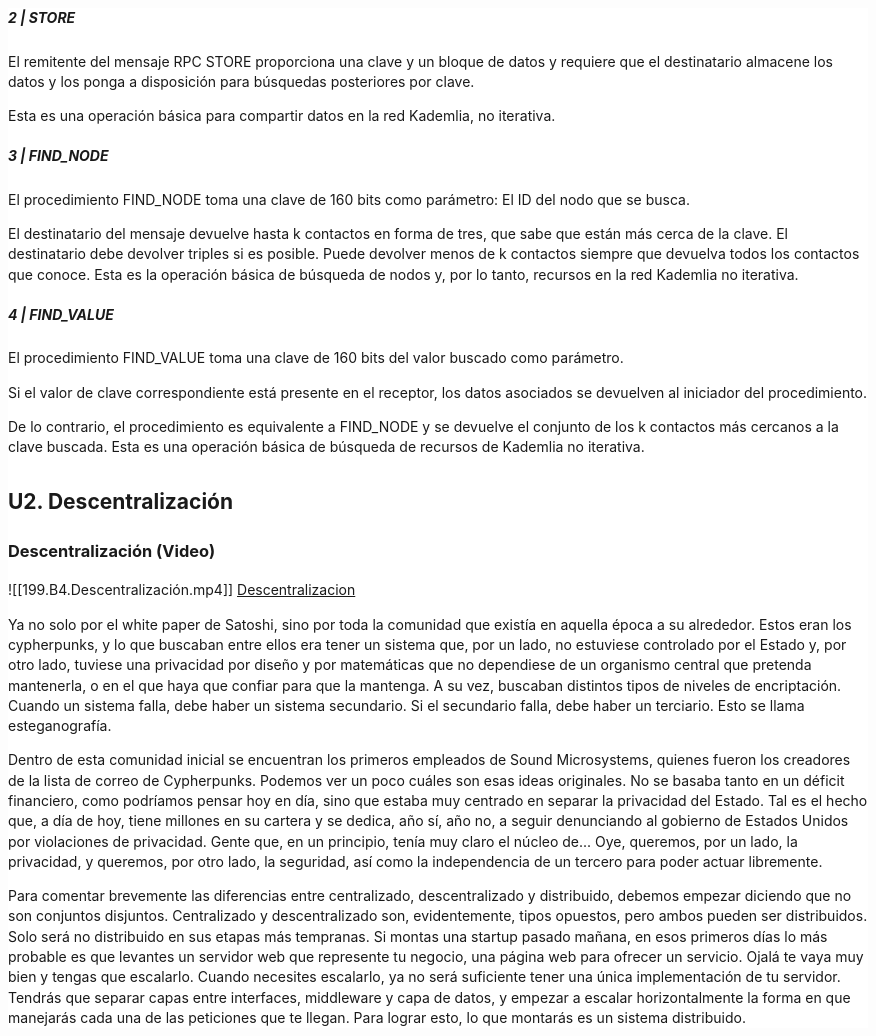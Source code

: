 #####  2 | STORE
El remitente del mensaje RPC STORE proporciona una clave y un bloque de datos y requiere que el destinatario almacene los datos y los ponga a disposición para búsquedas posteriores por clave. 

Esta es una operación básica para compartir datos en la red Kademlia, no iterativa.

#####  3 | FIND_NODE
El procedimiento FIND_NODE toma una clave de 160 bits como parámetro: El ID del nodo que se busca.

El destinatario del mensaje devuelve hasta k contactos en forma de tres, que sabe que están más cerca de la clave. El destinatario debe devolver triples si es posible. Puede devolver menos de k contactos siempre que devuelva todos los contactos que conoce. Esta es la operación básica de búsqueda de nodos y, por lo tanto, recursos en la red Kademlia no iterativa.

#####  4 | FIND_VALUE
El procedimiento FIND_VALUE toma una clave de 160 bits del valor buscado como parámetro. 

Si el valor de clave correspondiente está presente en el receptor, los datos asociados se devuelven al iniciador del procedimiento.

De lo contrario, el procedimiento es equivalente a FIND_NODE y se devuelve el conjunto de los k contactos más cercanos a la clave buscada. Esta es una operación básica de búsqueda de recursos de Kademlia no iterativa.

## U2. Descentralización
###  Descentralización (Video)
![[199.B4.Descentralización.mp4]]
[Descentralizacion](https://app.web3mba.io?wvideo=yb3idnrmip)

Ya no solo por el white paper de Satoshi, sino por toda la comunidad que existía en aquella época a su alrededor. Estos eran los cypherpunks, y lo que buscaban entre ellos era tener un sistema que, por un lado, no estuviese controlado por el Estado y, por otro lado, tuviese una privacidad por diseño y por matemáticas que no dependiese de un organismo central que pretenda mantenerla, o en el que haya que confiar para que la mantenga. A su vez, buscaban distintos tipos de niveles de encriptación. Cuando un sistema falla, debe haber un sistema secundario. Si el secundario falla, debe haber un terciario. Esto se llama esteganografía.

Dentro de esta comunidad inicial se encuentran los primeros empleados de Sound Microsystems, quienes fueron los creadores de la lista de correo de Cypherpunks. Podemos ver un poco cuáles son esas ideas originales. No se basaba tanto en un déficit financiero, como podríamos pensar hoy en día, sino que estaba muy centrado en separar la privacidad del Estado. Tal es el hecho que, a día de hoy, tiene millones en su cartera y se dedica, año sí, año no, a seguir denunciando al gobierno de Estados Unidos por violaciones de privacidad. Gente que, en un principio, tenía muy claro el núcleo de... Oye, queremos, por un lado, la privacidad, y queremos, por otro lado, la seguridad, así como la independencia de un tercero para poder actuar libremente.

Para comentar brevemente las diferencias entre centralizado, descentralizado y distribuido, debemos empezar diciendo que no son conjuntos disjuntos. Centralizado y descentralizado son, evidentemente, tipos opuestos, pero ambos pueden ser distribuidos. Solo será no distribuido en sus etapas más tempranas. Si montas una startup pasado mañana, en esos primeros días lo más probable es que levantes un servidor web que represente tu negocio, una página web para ofrecer un servicio. Ojalá te vaya muy bien y tengas que escalarlo. Cuando necesites escalarlo, ya no será suficiente tener una única implementación de tu servidor. Tendrás que separar capas entre interfaces, middleware y capa de datos, y empezar a escalar horizontalmente la forma en que manejarás cada una de las peticiones que te llegan. Para lograr esto, lo que montarás es un sistema distribuido.
